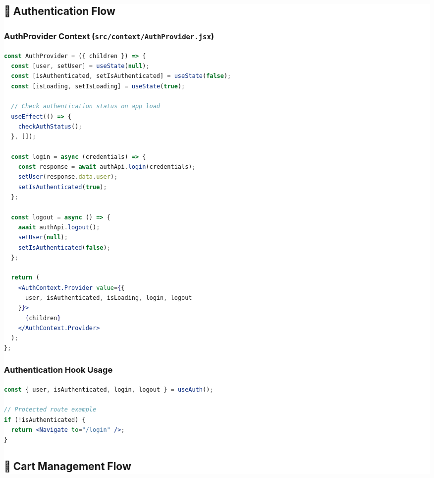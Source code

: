 
## 🔐 **Authentication Flow**

### AuthProvider Context (`src/context/AuthProvider.jsx`)

```jsx
const AuthProvider = ({ children }) => {
  const [user, setUser] = useState(null);
  const [isAuthenticated, setIsAuthenticated] = useState(false);
  const [isLoading, setIsLoading] = useState(true);

  // Check authentication status on app load
  useEffect(() => {
    checkAuthStatus();
  }, []);

  const login = async (credentials) => {
    const response = await authApi.login(credentials);
    setUser(response.data.user);
    setIsAuthenticated(true);
  };

  const logout = async () => {
    await authApi.logout();
    setUser(null);
    setIsAuthenticated(false);
  };

  return (
    <AuthContext.Provider value={{
      user, isAuthenticated, isLoading, login, logout
    }}>
      {children}
    </AuthContext.Provider>
  );
};
```

### Authentication Hook Usage

```jsx
const { user, isAuthenticated, login, logout } = useAuth();

// Protected route example
if (!isAuthenticated) {
  return <Navigate to="/login" />;
}
```

## 🛒 **Cart Management Flow**
